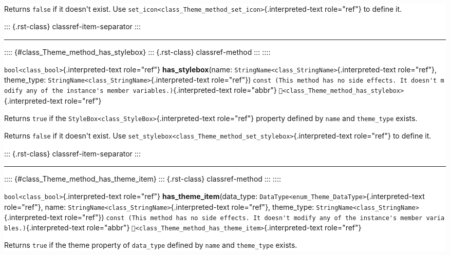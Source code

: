 Returns `false` if it doesn\'t exist. Use
`set_icon<class_Theme_method_set_icon>`{.interpreted-text role="ref"} to
define it.

::: {.rst-class}
classref-item-separator
:::

------------------------------------------------------------------------

:::: {#class_Theme_method_has_stylebox}
::: {.rst-class}
classref-method
:::
::::

`bool<class_bool>`{.interpreted-text role="ref"} **has_stylebox**(name:
`StringName<class_StringName>`{.interpreted-text role="ref"},
theme_type: `StringName<class_StringName>`{.interpreted-text
role="ref"})
`const (This method has no side effects. It doesn't modify any of the instance's member variables.)`{.interpreted-text
role="abbr"} `🔗<class_Theme_method_has_stylebox>`{.interpreted-text
role="ref"}

Returns `true` if the `StyleBox<class_StyleBox>`{.interpreted-text
role="ref"} property defined by `name` and `theme_type` exists.

Returns `false` if it doesn\'t exist. Use
`set_stylebox<class_Theme_method_set_stylebox>`{.interpreted-text
role="ref"} to define it.

::: {.rst-class}
classref-item-separator
:::

------------------------------------------------------------------------

:::: {#class_Theme_method_has_theme_item}
::: {.rst-class}
classref-method
:::
::::

`bool<class_bool>`{.interpreted-text role="ref"}
**has_theme_item**(data_type:
`DataType<enum_Theme_DataType>`{.interpreted-text role="ref"}, name:
`StringName<class_StringName>`{.interpreted-text role="ref"},
theme_type: `StringName<class_StringName>`{.interpreted-text
role="ref"})
`const (This method has no side effects. It doesn't modify any of the instance's member variables.)`{.interpreted-text
role="abbr"} `🔗<class_Theme_method_has_theme_item>`{.interpreted-text
role="ref"}

Returns `true` if the theme property of `data_type` defined by `name`
and `theme_type` exists.
